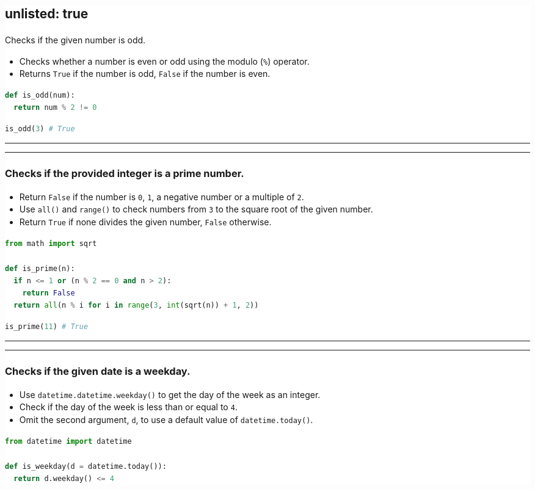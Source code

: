 
## unlisted: true

Checks if the given number is odd.

-   Checks whether a number is even or odd using the modulo (`%`) operator.
-   Returns `True` if the number is odd, `False` if the number is even.

```py
def is_odd(num):
  return num % 2 != 0
```

```py
is_odd(3) # True
```

---

---

### Checks if the provided integer is a prime number.

-   Return `False` if the number is `0`, `1`, a negative number or a multiple of `2`.
-   Use `all()` and `range()` to check numbers from `3` to the square root of the given number.
-   Return `True` if none divides the given number, `False` otherwise.

```py
from math import sqrt

def is_prime(n):
  if n <= 1 or (n % 2 == 0 and n > 2):
    return False
  return all(n % i for i in range(3, int(sqrt(n)) + 1, 2))
```

```py
is_prime(11) # True
```

---

---

### Checks if the given date is a weekday.

-   Use `datetime.datetime.weekday()` to get the day of the week as an integer.
-   Check if the day of the week is less than or equal to `4`.
-   Omit the second argument, `d`, to use a default value of `datetime.today()`.

```py
from datetime import datetime

def is_weekday(d = datetime.today()):
  return d.weekday() <= 4
```
